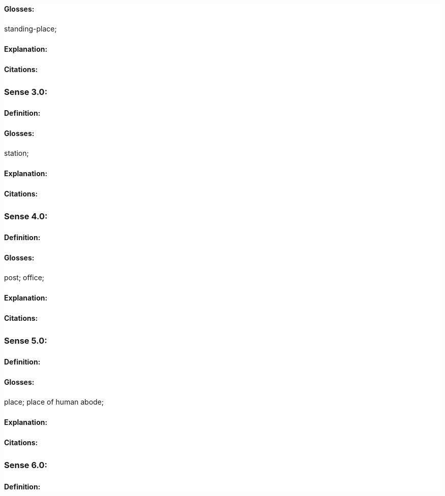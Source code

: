 #### Glosses:

standing-place; 

#### Explanation:

#### Citations:



### Sense 3.0:

#### Definition:

#### Glosses:

station; 

#### Explanation:

#### Citations:



### Sense 4.0:

#### Definition:

#### Glosses:

post; office; 

#### Explanation:

#### Citations:



### Sense 5.0:

#### Definition:

#### Glosses:

place; place of human abode; 

#### Explanation:

#### Citations:



### Sense 6.0:

#### Definition:
